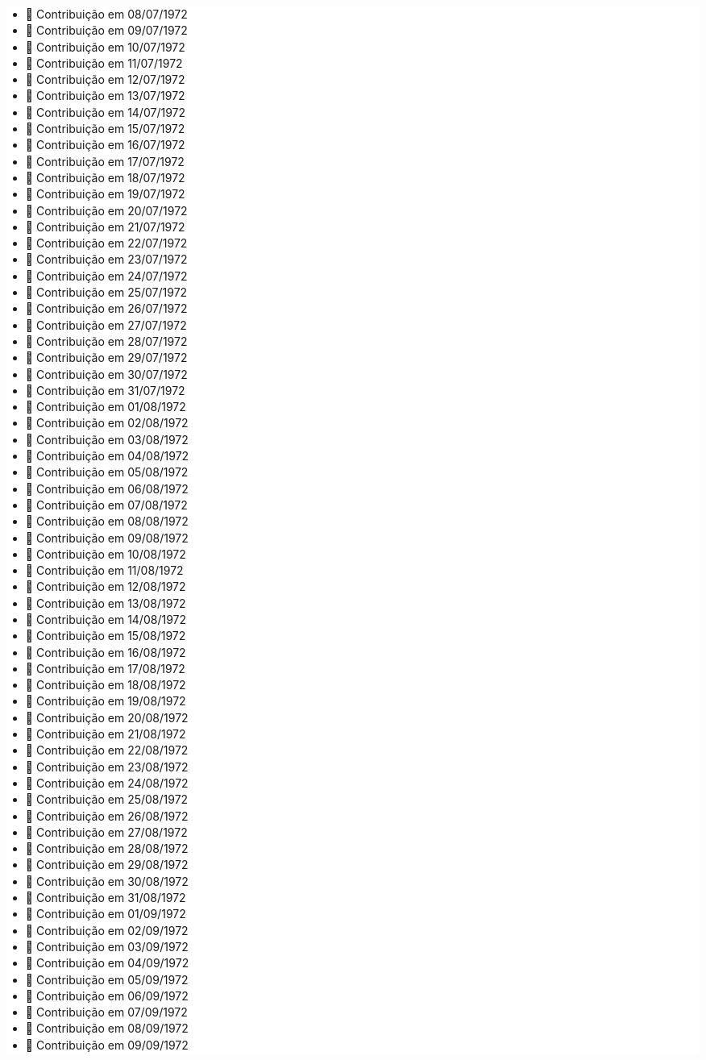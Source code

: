 - 📅 Contribuição em 08/07/1972
- 📅 Contribuição em 09/07/1972
- 📅 Contribuição em 10/07/1972
- 📅 Contribuição em 11/07/1972
- 📅 Contribuição em 12/07/1972
- 📅 Contribuição em 13/07/1972
- 📅 Contribuição em 14/07/1972
- 📅 Contribuição em 15/07/1972
- 📅 Contribuição em 16/07/1972
- 📅 Contribuição em 17/07/1972
- 📅 Contribuição em 18/07/1972
- 📅 Contribuição em 19/07/1972
- 📅 Contribuição em 20/07/1972
- 📅 Contribuição em 21/07/1972
- 📅 Contribuição em 22/07/1972
- 📅 Contribuição em 23/07/1972
- 📅 Contribuição em 24/07/1972
- 📅 Contribuição em 25/07/1972
- 📅 Contribuição em 26/07/1972
- 📅 Contribuição em 27/07/1972
- 📅 Contribuição em 28/07/1972
- 📅 Contribuição em 29/07/1972
- 📅 Contribuição em 30/07/1972
- 📅 Contribuição em 31/07/1972
- 📅 Contribuição em 01/08/1972
- 📅 Contribuição em 02/08/1972
- 📅 Contribuição em 03/08/1972
- 📅 Contribuição em 04/08/1972
- 📅 Contribuição em 05/08/1972
- 📅 Contribuição em 06/08/1972
- 📅 Contribuição em 07/08/1972
- 📅 Contribuição em 08/08/1972
- 📅 Contribuição em 09/08/1972
- 📅 Contribuição em 10/08/1972
- 📅 Contribuição em 11/08/1972
- 📅 Contribuição em 12/08/1972
- 📅 Contribuição em 13/08/1972
- 📅 Contribuição em 14/08/1972
- 📅 Contribuição em 15/08/1972
- 📅 Contribuição em 16/08/1972
- 📅 Contribuição em 17/08/1972
- 📅 Contribuição em 18/08/1972
- 📅 Contribuição em 19/08/1972
- 📅 Contribuição em 20/08/1972
- 📅 Contribuição em 21/08/1972
- 📅 Contribuição em 22/08/1972
- 📅 Contribuição em 23/08/1972
- 📅 Contribuição em 24/08/1972
- 📅 Contribuição em 25/08/1972
- 📅 Contribuição em 26/08/1972
- 📅 Contribuição em 27/08/1972
- 📅 Contribuição em 28/08/1972
- 📅 Contribuição em 29/08/1972
- 📅 Contribuição em 30/08/1972
- 📅 Contribuição em 31/08/1972
- 📅 Contribuição em 01/09/1972
- 📅 Contribuição em 02/09/1972
- 📅 Contribuição em 03/09/1972
- 📅 Contribuição em 04/09/1972
- 📅 Contribuição em 05/09/1972
- 📅 Contribuição em 06/09/1972
- 📅 Contribuição em 07/09/1972
- 📅 Contribuição em 08/09/1972
- 📅 Contribuição em 09/09/1972